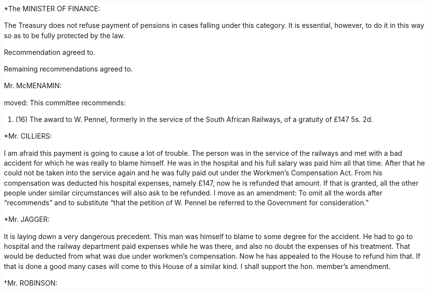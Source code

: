 <speech by="#minister_of_finance">

<from>*The <person refersTo="hansard_za">MINISTER OF FINANCE</person>:</from>

<p>The Treasury does not refuse payment of pensions in cases falling under this category. It is essential, however, to do it in this way so as to be fully protected by the law.</p>

<p>Recommendation agreed to.</p>

<p>Remaining recommendations agreed to.</p>

</speech>

<speech by="#mcmenamin">

<from>Mr. <person refersTo="hansard_za">McMENAMIN</person>:</from>

<p>moved: This committee recommends:</p>

<ol>

<li>(16) The award to W. Pennel, formerly in the service of the South African Railways, of a gratuity of &#x00A3;147 5s. 2d.</li>

</ol>

</speech>

<speech by="#cilliers">

<from>*Mr. <person refersTo="hansard_za">CILLIERS</person>:</from>

<p>I am afraid this payment is going to cause a lot of trouble. The person was in the service of the railways and met with a bad accident for which he was really to blame himself. He was in the hospital and his full salary was paid him all that time. After that he could not be taken into the service again and he was fully paid out under the Workmen&#x2019;s Compensation Act. From his compensation was deducted his hospital expenses, namely &#x00A3;147, now he is refunded that amount. If that is granted, all the other people under similar circumstances will also ask to be refunded. I move as an amendment: To omit all the words after &#x201C;recommends&#x201D; and to substitute &#x201C;that the petition of W. Pennel be referred to the Government for consideration.&#x201D;</p>

</speech>

<speech by="#jagger">

<from>*Mr. <person refersTo="hansard_za">JAGGER</person>:</from>

<p>It is laying down a very dangerous precedent. This man was himself to blame to some degree for the accident. He had to go to hospital and the railway department paid expenses while he was there, and also no doubt the expenses of his treatment. That would be deducted from what was due under workmen&#x2019;s compensation. Now he has appealed to the House to refund him that. If that is done a good many cases will come to this House of a similar kind. I shall support the hon. member&#x2019;s amendment.</p>

</speech>

<speech by="#robinson">

<from>&#x2020;Mr. <person refersTo="hansard_za">ROBINSON</person>:</from>
